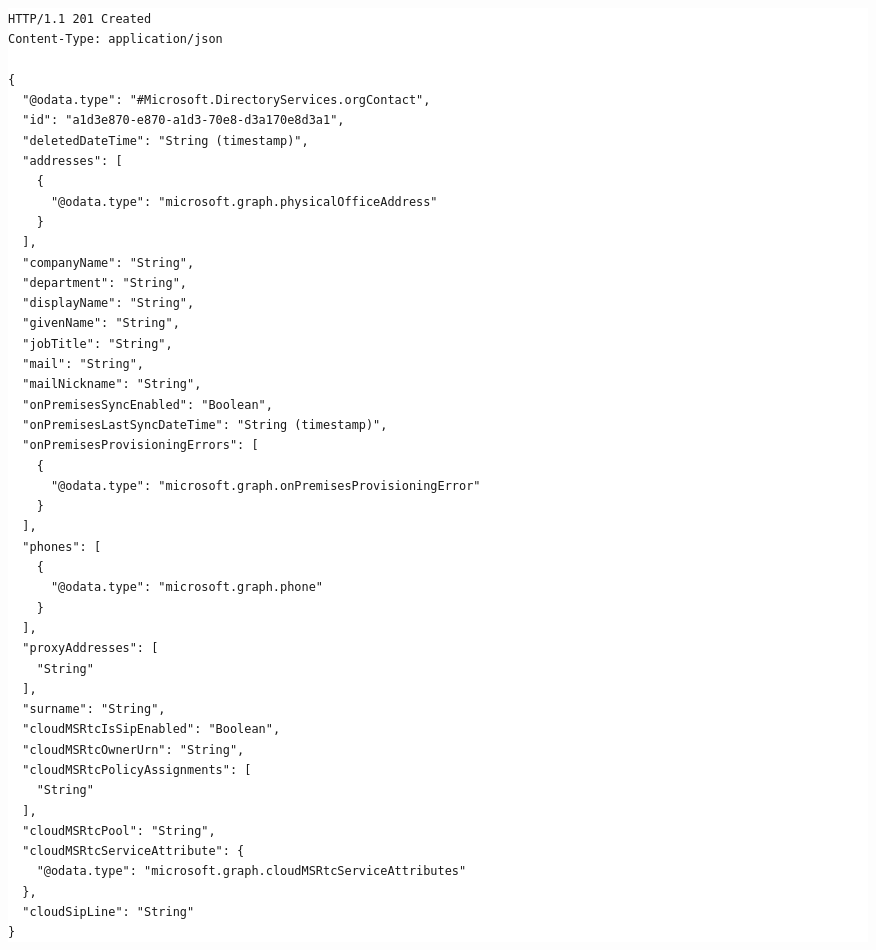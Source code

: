 ``` http
HTTP/1.1 201 Created
Content-Type: application/json

{
  "@odata.type": "#Microsoft.DirectoryServices.orgContact",
  "id": "a1d3e870-e870-a1d3-70e8-d3a170e8d3a1",
  "deletedDateTime": "String (timestamp)",
  "addresses": [
    {
      "@odata.type": "microsoft.graph.physicalOfficeAddress"
    }
  ],
  "companyName": "String",
  "department": "String",
  "displayName": "String",
  "givenName": "String",
  "jobTitle": "String",
  "mail": "String",
  "mailNickname": "String",
  "onPremisesSyncEnabled": "Boolean",
  "onPremisesLastSyncDateTime": "String (timestamp)",
  "onPremisesProvisioningErrors": [
    {
      "@odata.type": "microsoft.graph.onPremisesProvisioningError"
    }
  ],
  "phones": [
    {
      "@odata.type": "microsoft.graph.phone"
    }
  ],
  "proxyAddresses": [
    "String"
  ],
  "surname": "String",
  "cloudMSRtcIsSipEnabled": "Boolean",
  "cloudMSRtcOwnerUrn": "String",
  "cloudMSRtcPolicyAssignments": [
    "String"
  ],
  "cloudMSRtcPool": "String",
  "cloudMSRtcServiceAttribute": {
    "@odata.type": "microsoft.graph.cloudMSRtcServiceAttributes"
  },
  "cloudSipLine": "String"
}
```

